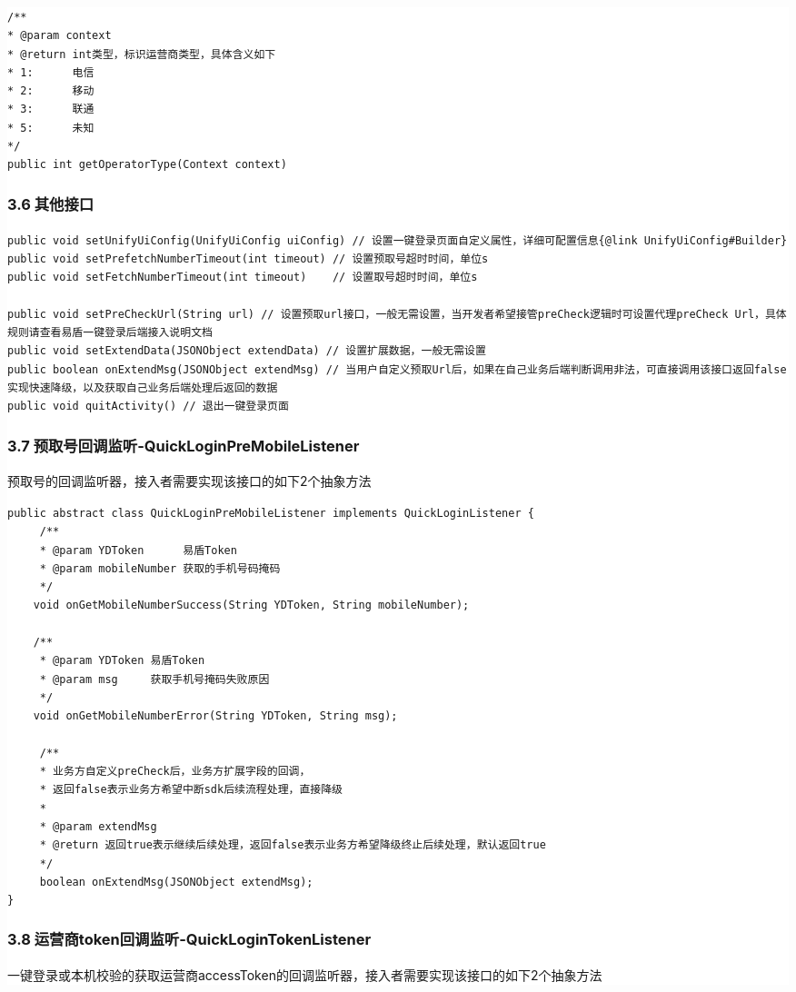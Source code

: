 ```
/**
* @param context
* @return int类型，标识运营商类型，具体含义如下
* 1:      电信
* 2:      移动
* 3:      联通
* 5:      未知
*/
public int getOperatorType(Context context) 
```
### 3.6 其他接口

```
public void setUnifyUiConfig(UnifyUiConfig uiConfig) // 设置一键登录页面自定义属性，详细可配置信息{@link UnifyUiConfig#Builder}
public void setPrefetchNumberTimeout(int timeout) // 设置预取号超时时间，单位s
public void setFetchNumberTimeout(int timeout)    // 设置取号超时时间，单位s

public void setPreCheckUrl(String url) // 设置预取url接口，一般无需设置，当开发者希望接管preCheck逻辑时可设置代理preCheck Url，具体规则请查看易盾一键登录后端接入说明文档
public void setExtendData(JSONObject extendData) // 设置扩展数据，一般无需设置
public boolean onExtendMsg(JSONObject extendMsg) // 当用户自定义预取Url后，如果在自己业务后端判断调用非法，可直接调用该接口返回false实现快速降级，以及获取自己业务后端处理后返回的数据
public void quitActivity() // 退出一键登录页面

```



### 3.7 预取号回调监听-QuickLoginPreMobileListener
预取号的回调监听器，接入者需要实现该接口的如下2个抽象方法

```
public abstract class QuickLoginPreMobileListener implements QuickLoginListener {
     /**
     * @param YDToken      易盾Token
     * @param mobileNumber 获取的手机号码掩码
     */
    void onGetMobileNumberSuccess(String YDToken, String mobileNumber);

    /**
     * @param YDToken 易盾Token
     * @param msg     获取手机号掩码失败原因
     */
    void onGetMobileNumberError(String YDToken, String msg);
    
     /**
     * 业务方自定义preCheck后，业务方扩展字段的回调，
     * 返回false表示业务方希望中断sdk后续流程处理，直接降级
     *
     * @param extendMsg
     * @return 返回true表示继续后续处理，返回false表示业务方希望降级终止后续处理，默认返回true
     */
     boolean onExtendMsg(JSONObject extendMsg);
}
```
### 3.8 运营商token回调监听-QuickLoginTokenListener
一键登录或本机校验的获取运营商accessToken的回调监听器，接入者需要实现该接口的如下2个抽象方法
